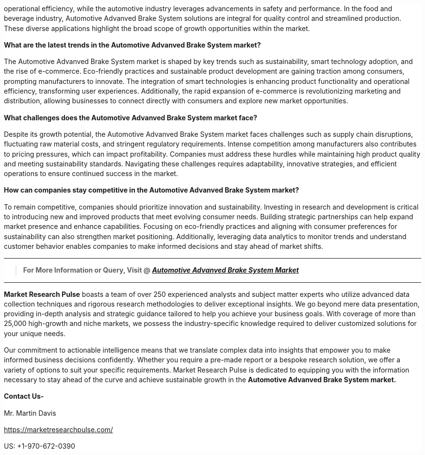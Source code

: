 operational efficiency, while the automotive industry leverages advancements in safety and performance. In the food and beverage industry, Automotive Advanved Brake System solutions are integral for quality control and streamlined production. These diverse applications highlight the broad scope of growth opportunities within the market.</p><p><strong>What are the latest trends in the Automotive Advanved Brake System market?</strong></p><p>The Automotive Advanved Brake System market is shaped by key trends such as sustainability, smart technology adoption, and the rise of e-commerce. Eco-friendly practices and sustainable product development are gaining traction among consumers, prompting manufacturers to innovate. The integration of smart technologies is enhancing product functionality and operational efficiency, transforming user experiences. Additionally, the rapid expansion of e-commerce is revolutionizing marketing and distribution, allowing businesses to connect directly with consumers and explore new market opportunities.</p><p><strong>What challenges does the Automotive Advanved Brake System market face?</strong></p><p>Despite its growth potential, the Automotive Advanved Brake System market faces challenges such as supply chain disruptions, fluctuating raw material costs, and stringent regulatory requirements. Intense competition among manufacturers also contributes to pricing pressures, which can impact profitability. Companies must address these hurdles while maintaining high product quality and meeting sustainability standards. Navigating these challenges requires adaptability, innovative strategies, and efficient operations to ensure continued success in the market.</p><p><strong>How can companies stay competitive in the Automotive Advanved Brake System market?</strong></p><p>To remain competitive, companies should prioritize innovation and sustainability. Investing in research and development is critical to introducing new and improved products that meet evolving consumer needs. Building strategic partnerships can help expand market presence and enhance capabilities. Focusing on eco-friendly practices and aligning with consumer preferences for sustainability can also strengthen market positioning. Additionally, leveraging data analytics to monitor trends and understand customer behavior enables companies to make informed decisions and stay ahead of market shifts.</p><hr /><blockquote><p><strong>For More Information or Query, Visit @&nbsp;<em><a href="https://marketresearchpulse.com/report/107882/automotive-advanved-brake-system-market?utm_source=Linkedin&utm_medium=0112">Automotive Advanved Brake System Market</a></em></strong></p></blockquote><hr /><p><strong>Market Research Pulse</strong> boasts a team of over 250 experienced analysts and subject matter experts who utilize advanced data collection techniques and rigorous research methodologies to deliver exceptional insights. We go beyond mere data presentation, providing in-depth analysis and strategic guidance tailored to help you achieve your business goals. With coverage of more than 25,000 high-growth and niche markets, we possess the industry-specific knowledge required to deliver customized solutions for your unique needs.</p><p>Our commitment to actionable intelligence means that we translate complex data into insights that empower you to make informed business decisions confidently. Whether you require a pre-made report or a bespoke research solution, we offer a variety of options to suit your specific requirements. Market Research Pulse is dedicated to equipping you with the information necessary to stay ahead of the curve and achieve sustainable growth in the <strong>Automotive Advanved Brake System market.</strong></p><p><strong>Contact Us-</strong></p><p>Mr. Martin Davis</p><p>https://marketresearchpulse.com/</p><p>US: +1-970-672-0390</p>
